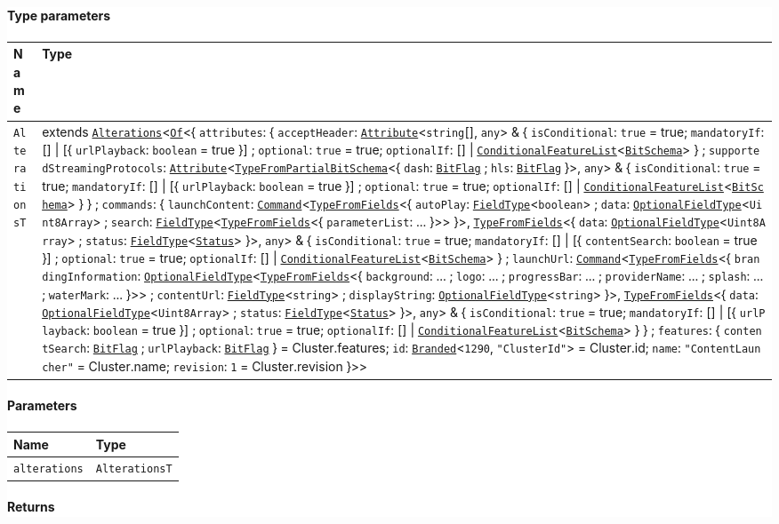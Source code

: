 #### Type parameters

| Name | Type |
| :------ | :------ |
| `AlterationsT` | extends [`Alterations`](../modules/cluster_export.ElementModifier.md#alterations)\<[`Of`](cluster_export.ClusterType.Of.md)\<\{ `attributes`: \{ `acceptHeader`: [`Attribute`](cluster_export.Attribute.md)\<`string`[], `any`\> & \{ `isConditional`: ``true`` = true; `mandatoryIf`: [] \| [\{ `urlPlayback`: `boolean` = true }] ; `optional`: ``true`` = true; `optionalIf`: [] \| [`ConditionalFeatureList`](../modules/cluster_export.md#conditionalfeaturelist)\<[`BitSchema`](../modules/schema_export.md#bitschema)\>  } ; `supportedStreamingProtocols`: [`Attribute`](cluster_export.Attribute.md)\<[`TypeFromPartialBitSchema`](../modules/schema_export.md#typefrompartialbitschema)\<\{ `dash`: [`BitFlag`](../modules/schema_export.md#bitflag) ; `hls`: [`BitFlag`](../modules/schema_export.md#bitflag)  }\>, `any`\> & \{ `isConditional`: ``true`` = true; `mandatoryIf`: [] \| [\{ `urlPlayback`: `boolean` = true }] ; `optional`: ``true`` = true; `optionalIf`: [] \| [`ConditionalFeatureList`](../modules/cluster_export.md#conditionalfeaturelist)\<[`BitSchema`](../modules/schema_export.md#bitschema)\>  }  } ; `commands`: \{ `launchContent`: [`Command`](cluster_export.Command.md)\<[`TypeFromFields`](../modules/tlv_export.md#typefromfields)\<\{ `autoPlay`: [`FieldType`](tlv_export.FieldType.md)\<`boolean`\> ; `data`: [`OptionalFieldType`](tlv_export.OptionalFieldType.md)\<`Uint8Array`\> ; `search`: [`FieldType`](tlv_export.FieldType.md)\<[`TypeFromFields`](../modules/tlv_export.md#typefromfields)\<\{ `parameterList`: ...  }\>\>  }\>, [`TypeFromFields`](../modules/tlv_export.md#typefromfields)\<\{ `data`: [`OptionalFieldType`](tlv_export.OptionalFieldType.md)\<`Uint8Array`\> ; `status`: [`FieldType`](tlv_export.FieldType.md)\<[`Status`](../enums/cluster_export.ContentLauncher.Status.md)\>  }\>, `any`\> & \{ `isConditional`: ``true`` = true; `mandatoryIf`: [] \| [\{ `contentSearch`: `boolean` = true }] ; `optional`: ``true`` = true; `optionalIf`: [] \| [`ConditionalFeatureList`](../modules/cluster_export.md#conditionalfeaturelist)\<[`BitSchema`](../modules/schema_export.md#bitschema)\>  } ; `launchUrl`: [`Command`](cluster_export.Command.md)\<[`TypeFromFields`](../modules/tlv_export.md#typefromfields)\<\{ `brandingInformation`: [`OptionalFieldType`](tlv_export.OptionalFieldType.md)\<[`TypeFromFields`](../modules/tlv_export.md#typefromfields)\<\{ `background`: ... ; `logo`: ... ; `progressBar`: ... ; `providerName`: ... ; `splash`: ... ; `waterMark`: ...  }\>\> ; `contentUrl`: [`FieldType`](tlv_export.FieldType.md)\<`string`\> ; `displayString`: [`OptionalFieldType`](tlv_export.OptionalFieldType.md)\<`string`\>  }\>, [`TypeFromFields`](../modules/tlv_export.md#typefromfields)\<\{ `data`: [`OptionalFieldType`](tlv_export.OptionalFieldType.md)\<`Uint8Array`\> ; `status`: [`FieldType`](tlv_export.FieldType.md)\<[`Status`](../enums/cluster_export.ContentLauncher.Status.md)\>  }\>, `any`\> & \{ `isConditional`: ``true`` = true; `mandatoryIf`: [] \| [\{ `urlPlayback`: `boolean` = true }] ; `optional`: ``true`` = true; `optionalIf`: [] \| [`ConditionalFeatureList`](../modules/cluster_export.md#conditionalfeaturelist)\<[`BitSchema`](../modules/schema_export.md#bitschema)\>  }  } ; `features`: \{ `contentSearch`: [`BitFlag`](../modules/schema_export.md#bitflag) ; `urlPlayback`: [`BitFlag`](../modules/schema_export.md#bitflag)  } = Cluster.features; `id`: [`Branded`](../modules/util_export.md#branded)\<``1290``, ``"ClusterId"``\> = Cluster.id; `name`: ``"ContentLauncher"`` = Cluster.name; `revision`: ``1`` = Cluster.revision }\>\> |

#### Parameters

| Name | Type |
| :------ | :------ |
| `alterations` | `AlterationsT` |

#### Returns
